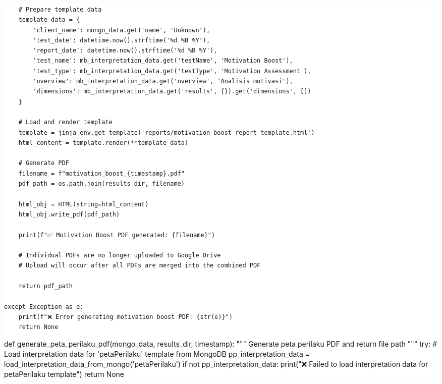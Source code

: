         # Prepare template data
        template_data = {
            'client_name': mongo_data.get('name', 'Unknown'),
            'test_date': datetime.now().strftime('%d %B %Y'),
            'report_date': datetime.now().strftime('%d %B %Y'),
            'test_name': mb_interpretation_data.get('testName', 'Motivation Boost'),
            'test_type': mb_interpretation_data.get('testType', 'Motivation Assessment'),
            'overview': mb_interpretation_data.get('overview', 'Analisis motivasi'),
            'dimensions': mb_interpretation_data.get('results', {}).get('dimensions', [])
        }
        
        # Load and render template
        template = jinja_env.get_template('reports/motivation_boost_report_template.html')
        html_content = template.render(**template_data)
        
        # Generate PDF
        filename = f"motivation_boost_{timestamp}.pdf"
        pdf_path = os.path.join(results_dir, filename)
        
        html_obj = HTML(string=html_content)
        html_obj.write_pdf(pdf_path)
        
        print(f"✅ Motivation Boost PDF generated: {filename}")
        
        # Individual PDFs are no longer uploaded to Google Drive
        # Upload will occur after all PDFs are merged into the combined PDF
        
        return pdf_path
        
    except Exception as e:
        print(f"❌ Error generating motivation boost PDF: {str(e)}")
        return None

def generate_peta_perilaku_pdf(mongo_data, results_dir, timestamp):
    """
    Generate peta perilaku PDF and return file path
    """
    try:
        # Load interpretation data for 'petaPerilaku' template from MongoDB
        pp_interpretation_data = load_interpretation_data_from_mongo('petaPerilaku')
        if not pp_interpretation_data:
            print("❌ Failed to load interpretation data for petaPerilaku template")
            return None
        